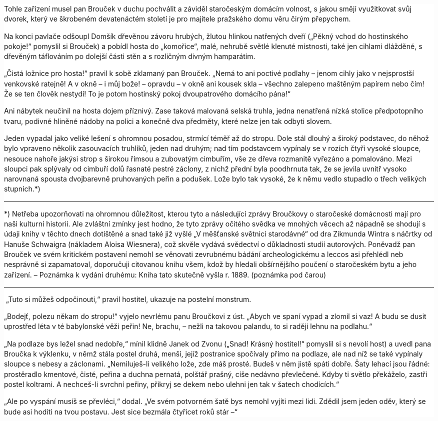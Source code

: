 Tohle zařízení musel pan Brouček v duchu pochválit a záviděl staročeským domácím volnost, s jakou smějí využitkovat svůj dvorek, který ve škrobeném devatenáctém století je pro majitele pražského domu věru čirým přepychem.

Na konci pavlače odšoupl Domšík dřevěnou závoru hrubých, žlutou hlinkou natřených dveří („Pěkný vchod do hostinského pokoje!“ pomyslil si Brouček) a pobídl hosta do „komořice“, malé, nehrubě světlé klenuté místnosti, také jen cihlami dlážděné, s dřevěným táflováním po dolejší části stěn a s rozličným divným hamparátím.

„Čistá ložnice pro hosta!“ pravil k sobě zklamaný pan Brouček. „Nemá to ani poctivé podlahy – jenom cihly jako v nejsprostší venkovské ratejně! A v okně – i můj bože! – opravdu – v okně ani kousek skla – všechno zalepeno maštěným papírem nebo čím! Že se ten člověk nestydí! To je potom hostinský pokoj dvoupatrového domácího pána!“

Ani nábytek neučinil na hosta dojem příznivý. Zase taková malovaná selská truhla, jedna nenatřená nízká stolice předpotopního tvaru, podivné hliněné nádoby na polici a konečně dva předměty, které nelze jen tak odbyti slovem.

Jeden vypadal jako veliké lešení s ohromnou posadou, strmící téměř až do stropu. Dole stál dlouhý a široký podstavec, do něhož bylo vpraveno několik zasouvacích truhlíků, jeden nad druhým; nad tím podstavcem vypínaly se v rozích čtyři vysoké sloupce, nesouce nahoře jakýsi strop s širokou římsou a zubovatým cimbuřím, vše ze dřeva rozmanitě vyřezáno a pomalováno. Mezi sloupci pak splývaly od cimbuří dolů řasnaté pestré záclony, z nichž přední byla poodhrnuta tak, že se jevila uvnitř vysoko narovnaná spousta dvojbarevně pruhovaných peřin a podušek. Lože bylo tak vysoké, že k němu vedlo stupadlo o třech velikých stupních.\*)

* * *

\*) Netřeba upozorňovati na ohromnou důležitost, kterou tyto a následující zprávy Broučkovy o staročeské domácnosti mají pro naši kulturní historii. Ale zvláštní zmínky jest hodno, že tyto zprávy očitého svědka ve mnohých věcech až nápadně se shodují s údaji knihy v těchto dnech dotištěné a snad také již vyšlé „V měšťanské světnici starodávné“ od dra Zikmunda Wintra s náčrtky od Hanuše Schwaigra (nákladem Aloisa Wiesnera), což skvěle vydává svědectví o důkladnosti studií autorových. Poněvadž pan Brouček ve svém kritickém postavení nemohl se věnovati zevrubnému bádání archeologickému a leccos asi přehlédl neb nesprávně si zapamatoval, doporučuji citovanou knihu všem, kdož by hledali obšírnějšího poučení o staročeském bytu a jeho zařízení. – Poznámka k vydání druhému: Kniha tato skutečně vyšla r. 1889. (poznámka pod čarou)

* * *

 „Tuto si můžeš odpočinouti,“ pravil hostitel, ukazuje na postelní monstrum.

„Bodejť, polezu někam do stropu!“ vyjelo nevrlému panu Broučkovi z úst. „Abych ve spaní vypad a zlomil si vaz! A budu se dusit uprostřed léta v té babylonské věži peřin! Ne, brachu, – nežli na takovou palandu, to si raději lehnu na podlahu.“

„Na podlaze bys ležel snad nedobře,“ mínil klidně Janek od Zvonu („Snad! Krásný hostitel!“ pomyslil si s nevolí host) a uvedl pana Broučka k výklenku, v němž stála postel druhá, menší, jejíž postranice spočívaly přímo na podlaze, ale nad níž se také vypínaly sloupce s nebesy a záclonami. „Nemiluješ-li velikého lože, zde máš prosté. Budeš v něm jistě spáti dobře. Šaty lehací jsou řádné: prostěradlo kmentové, čisté, peřina a duchna pernatá, polštář prašný, cíše nedávno převlečené. Kdyby ti světlo překáželo, zastři postel koltrami. A nechceš-li svrchní peřiny, přikryj se dekem nebo ulehni jen tak v šatech chodících.“

„Ale po vyspání musíš se převléci,“ dodal. „Ve svém potvorném šatě bys nemohl vyjíti mezi lidi. Zdědil jsem jeden oděv, který se bude asi hoditi na tvou postavu. Jest sice bezmála čtyřicet roků stár –“

